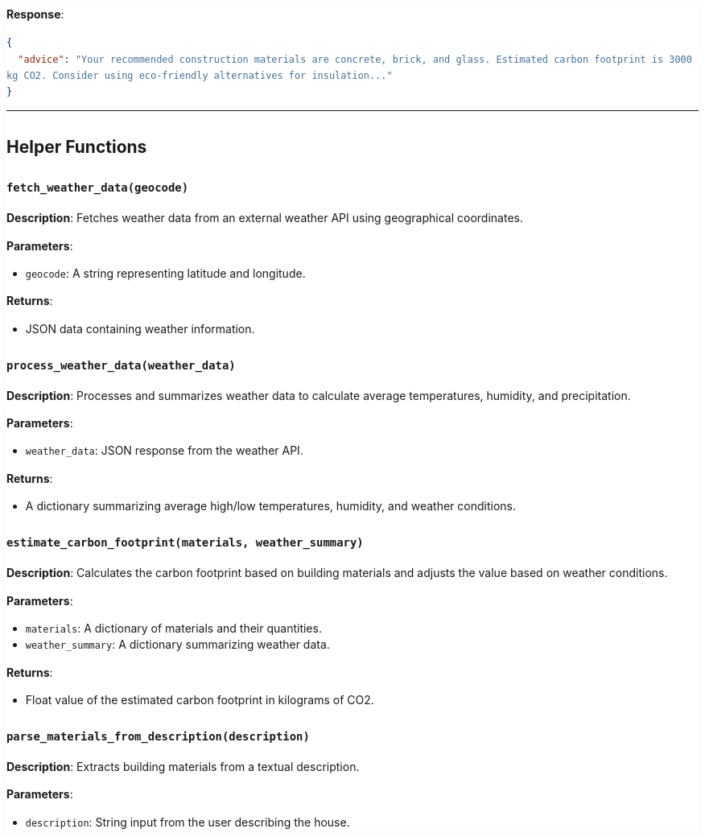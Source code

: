 **Response**:

```json
{
  "advice": "Your recommended construction materials are concrete, brick, and glass. Estimated carbon footprint is 3000 kg CO2. Consider using eco-friendly alternatives for insulation..."
}
```

---

## Helper Functions

### `fetch_weather_data(geocode)`

**Description**: Fetches weather data from an external weather API using geographical coordinates.

**Parameters**:

- `geocode`: A string representing latitude and longitude.

**Returns**:

- JSON data containing weather information.

### `process_weather_data(weather_data)`

**Description**: Processes and summarizes weather data to calculate average temperatures, humidity, and precipitation.

**Parameters**:

- `weather_data`: JSON response from the weather API.

**Returns**:

- A dictionary summarizing average high/low temperatures, humidity, and weather conditions.

### `estimate_carbon_footprint(materials, weather_summary)`

**Description**: Calculates the carbon footprint based on building materials and adjusts the value based on weather conditions.

**Parameters**:

- `materials`: A dictionary of materials and their quantities.
- `weather_summary`: A dictionary summarizing weather data.

**Returns**:

- Float value of the estimated carbon footprint in kilograms of CO2.

### `parse_materials_from_description(description)`

**Description**: Extracts building materials from a textual description.

**Parameters**:

- `description`: String input from the user describing the house.
